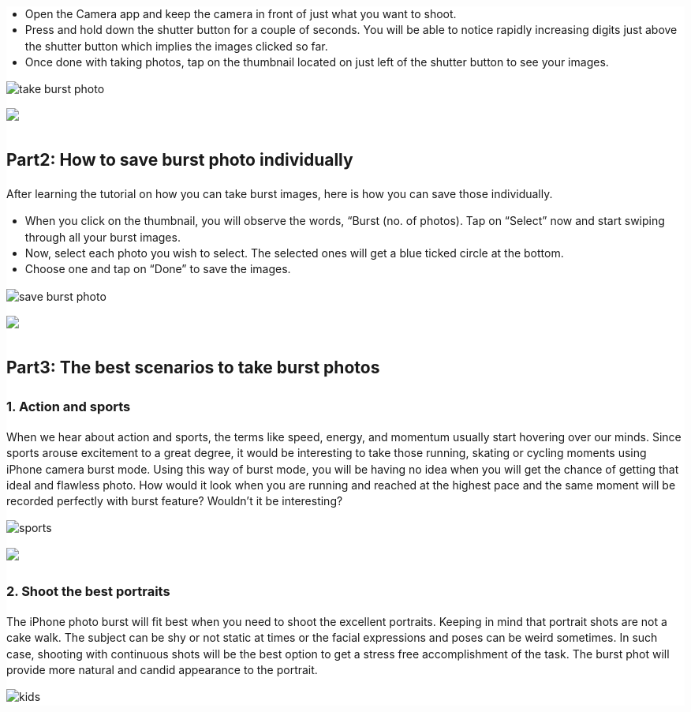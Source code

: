 * Open the Camera app and keep the camera in front of just what you want to shoot.
* Press and hold down the shutter button for a couple of seconds. You will be able to notice rapidly increasing digits just above the shutter button which implies the images clicked so far.
* Once done with taking photos, tap on the thumbnail located on just left of the shutter button to see your images.
  
![take burst photo](https://images.wondershare.com/filmora/press.png)


<a href="https://shop.mondly.com/affiliate.php?ACCOUNT=ATISTUDI&AFFILIATE=108875&PATH=https%3A%2F%2Fwww.mondly.com%3FAFFILIATE%3D108875%26RESOURCE%3D%2BGeneral%2B970x90%2B"><img src="https://secure.avangate.com/images/merchant/69c418c33ec2e1a4267fa9bb77fa1428/general-970x90.gif" border="0"></a>

## Part2: How to save burst photo individually

 After learning the tutorial on how you can take burst images, here is how you can save those individually.

* When you click on the thumbnail, you will observe the words, “Burst (no. of photos). Tap on “Select” now and start swiping through all your burst images.
* Now, select each photo you wish to select. The selected ones will get a blue ticked circle at the bottom.
* Choose one and tap on “Done” to save the images.
  
![save burst photo](https://images.wondershare.com/filmora/save.png)


<a href="https://store.iobit.com/order/checkout.php?PRODS=1468905&QTY=1&AFFILIATE=108875&CART=1"><img src="https://secure.avangate.com/images/merchant/184260348236f9554fe9375772ff966e/ascscan_728x90.png" border="0"></a>

## Part3: The best scenarios to take burst photos

### 1\. Action and sports

 When we hear about action and sports, the terms like speed, energy, and momentum usually start hovering over our minds. Since sports arouse excitement to a great degree, it would be interesting to take those running, skating or cycling moments using iPhone camera burst mode. Using this way of burst mode, you will be having no idea when you will get the chance of getting that ideal and flawless photo. How would it look when you are running and reached at the highest pace and the same moment will be recorded perfectly with burst feature? Wouldn’t it be interesting?

![sports](https://images.wondershare.com/filmora/sports.jpg)


<a href="https://shop.copernic.com/order/checkout.php?PRODS=41033091&QTY=1&AFFILIATE=108875&CART=1"><img src="https://secure.2checkout.com/images/merchant/8d30aa96e72440759f74bd2306c1fa3d/Copernic-2023-Affiliate-728x90-Advanced.png" border="0"></a>

### 2\. Shoot the best portraits

 The iPhone photo burst will fit best when you need to shoot the excellent portraits. Keeping in mind that portrait shots are not a cake walk. The subject can be shy or not static at times or the facial expressions and poses can be weird sometimes. In such case, shooting with continuous shots will be the best option to get a stress free accomplishment of the task. The burst phot will provide more natural and candid appearance to the portrait.

![kids](https://images.wondershare.com/filmora/kids.jpg)
